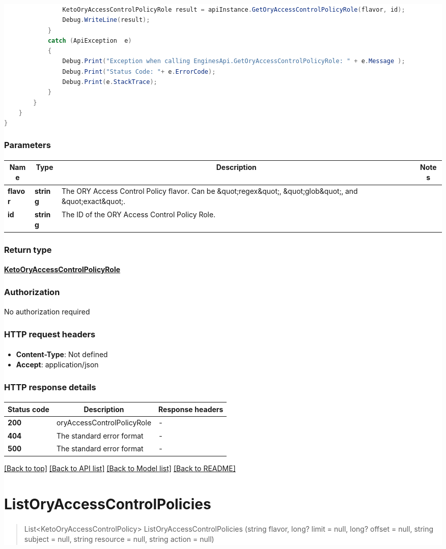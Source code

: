 ```csharp
                KetoOryAccessControlPolicyRole result = apiInstance.GetOryAccessControlPolicyRole(flavor, id);
                Debug.WriteLine(result);
            }
            catch (ApiException  e)
            {
                Debug.Print("Exception when calling EnginesApi.GetOryAccessControlPolicyRole: " + e.Message );
                Debug.Print("Status Code: "+ e.ErrorCode);
                Debug.Print(e.StackTrace);
            }
        }
    }
}
```

### Parameters

Name | Type | Description  | Notes
------------- | ------------- | ------------- | -------------
 **flavor** | **string**| The ORY Access Control Policy flavor. Can be \&quot;regex\&quot;, \&quot;glob\&quot;, and \&quot;exact\&quot;. | 
 **id** | **string**| The ID of the ORY Access Control Policy Role. | 

### Return type

[**KetoOryAccessControlPolicyRole**](KetoOryAccessControlPolicyRole.md)

### Authorization

No authorization required

### HTTP request headers

 - **Content-Type**: Not defined
 - **Accept**: application/json

### HTTP response details
| Status code | Description | Response headers |
|-------------|-------------|------------------|
| **200** | oryAccessControlPolicyRole |  -  |
| **404** | The standard error format |  -  |
| **500** | The standard error format |  -  |

[[Back to top]](#) [[Back to API list]](../README.md#documentation-for-api-endpoints) [[Back to Model list]](../README.md#documentation-for-models) [[Back to README]](../README.md)

<a name="listoryaccesscontrolpolicies"></a>
# **ListOryAccessControlPolicies**
> List&lt;KetoOryAccessControlPolicy&gt; ListOryAccessControlPolicies (string flavor, long? limit = null, long? offset = null, string subject = null, string resource = null, string action = null)
